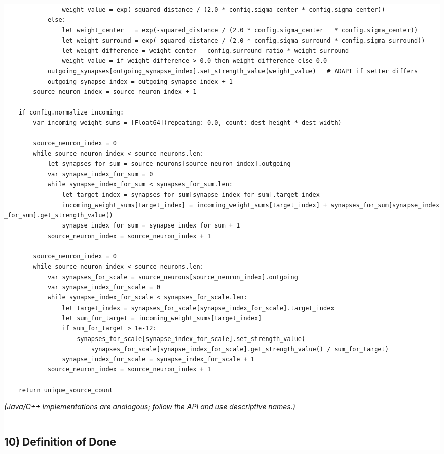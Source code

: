 ```mojo
                weight_value = exp(-squared_distance / (2.0 * config.sigma_center * config.sigma_center))
            else:
                let weight_center   = exp(-squared_distance / (2.0 * config.sigma_center   * config.sigma_center))
                let weight_surround = exp(-squared_distance / (2.0 * config.sigma_surround * config.sigma_surround))
                let weight_difference = weight_center - config.surround_ratio * weight_surround
                weight_value = if weight_difference > 0.0 then weight_difference else 0.0
            outgoing_synapses[outgoing_synapse_index].set_strength_value(weight_value)   # ADAPT if setter differs
            outgoing_synapse_index = outgoing_synapse_index + 1
        source_neuron_index = source_neuron_index + 1

    if config.normalize_incoming:
        var incoming_weight_sums = [Float64](repeating: 0.0, count: dest_height * dest_width)

        source_neuron_index = 0
        while source_neuron_index < source_neurons.len:
            let synapses_for_sum = source_neurons[source_neuron_index].outgoing
            var synapse_index_for_sum = 0
            while synapse_index_for_sum < synapses_for_sum.len:
                let target_index = synapses_for_sum[synapse_index_for_sum].target_index
                incoming_weight_sums[target_index] = incoming_weight_sums[target_index] + synapses_for_sum[synapse_index_for_sum].get_strength_value()
                synapse_index_for_sum = synapse_index_for_sum + 1
            source_neuron_index = source_neuron_index + 1

        source_neuron_index = 0
        while source_neuron_index < source_neurons.len:
            var synapses_for_scale = source_neurons[source_neuron_index].outgoing
            var synapse_index_for_scale = 0
            while synapse_index_for_scale < synapses_for_scale.len:
                let target_index = synapses_for_scale[synapse_index_for_scale].target_index
                let sum_for_target = incoming_weight_sums[target_index]
                if sum_for_target > 1e-12:
                    synapses_for_scale[synapse_index_for_scale].set_strength_value(
                        synapses_for_scale[synapse_index_for_scale].get_strength_value() / sum_for_target)
                synapse_index_for_scale = synapse_index_for_scale + 1
            source_neuron_index = source_neuron_index + 1

    return unique_source_count
```

*(Java/C++ implementations are analogous; follow the API and use descriptive names.)*

------

## 10) Definition of Done
